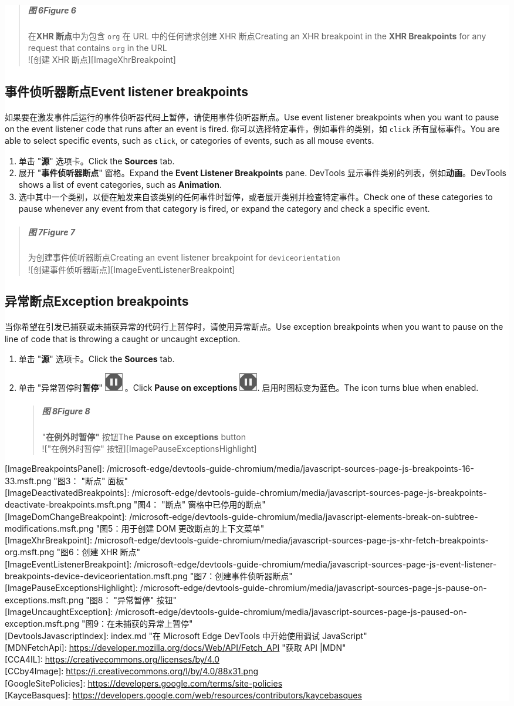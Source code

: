 > ##### <span data-ttu-id="eabd3-200">图 6</span><span class="sxs-lookup"><span data-stu-id="eabd3-200">Figure 6</span></span>  
> <span data-ttu-id="eabd3-201">在**XHR 断点**中为包含 `org` 在 URL 中的任何请求创建 XHR 断点</span><span class="sxs-lookup"><span data-stu-id="eabd3-201">Creating an XHR breakpoint in the **XHR Breakpoints** for any request that contains `org` in the URL</span></span>  
> ![创建 XHR 断点][ImageXhrBreakpoint]  

## <span data-ttu-id="eabd3-203">事件侦听器断点</span><span class="sxs-lookup"><span data-stu-id="eabd3-203">Event listener breakpoints</span></span> 

<span data-ttu-id="eabd3-204">如果要在激发事件后运行的事件侦听器代码上暂停，请使用事件侦听器断点。</span><span class="sxs-lookup"><span data-stu-id="eabd3-204">Use event listener breakpoints when you want to pause on the event listener code that runs after an event is fired.</span></span>  <span data-ttu-id="eabd3-205">你可以选择特定事件，例如事件的类别，如 `click` 所有鼠标事件。</span><span class="sxs-lookup"><span data-stu-id="eabd3-205">You are able to select specific events, such as `click`, or categories of events, such as all mouse events.</span></span>  

1.  <span data-ttu-id="eabd3-206">单击 "**源**" 选项卡。</span><span class="sxs-lookup"><span data-stu-id="eabd3-206">Click the **Sources** tab.</span></span>  
1.  <span data-ttu-id="eabd3-207">展开 "**事件侦听器断点**" 窗格。</span><span class="sxs-lookup"><span data-stu-id="eabd3-207">Expand the **Event Listener Breakpoints** pane.</span></span>  <span data-ttu-id="eabd3-208">DevTools 显示事件类别的列表，例如**动画**。</span><span class="sxs-lookup"><span data-stu-id="eabd3-208">DevTools shows a list of event categories, such as **Animation**.</span></span>  
1.  <span data-ttu-id="eabd3-209">选中其中一个类别，以便在触发来自该类别的任何事件时暂停，或者展开类别并检查特定事件。</span><span class="sxs-lookup"><span data-stu-id="eabd3-209">Check one of these categories to pause whenever any event from that category is fired, or expand the category and check a specific event.</span></span>  

> ##### <span data-ttu-id="eabd3-210">图 7</span><span class="sxs-lookup"><span data-stu-id="eabd3-210">Figure 7</span></span>  
> <span data-ttu-id="eabd3-211">为创建事件侦听器断点</span><span class="sxs-lookup"><span data-stu-id="eabd3-211">Creating an event listener breakpoint for</span></span> `deviceorientation`  
> ![创建事件侦听器断点][ImageEventListenerBreakpoint]  

## <span data-ttu-id="eabd3-213">异常断点</span><span class="sxs-lookup"><span data-stu-id="eabd3-213">Exception breakpoints</span></span>   

<span data-ttu-id="eabd3-214">当你希望在引发已捕获或未捕获异常的代码行上暂停时，请使用异常断点。</span><span class="sxs-lookup"><span data-stu-id="eabd3-214">Use exception breakpoints when you want to pause on the line of code that is throwing a caught or uncaught exception.</span></span>  

1.  <span data-ttu-id="eabd3-215">单击 "**源**" 选项卡。</span><span class="sxs-lookup"><span data-stu-id="eabd3-215">Click the **Sources** tab.</span></span>  
1.  <span data-ttu-id="eabd3-216">单击 "异常暂停时**暂停**" ![ 异常 ][ImagePauseOnExceptionsIcon] 。</span><span class="sxs-lookup"><span data-stu-id="eabd3-216">Click **Pause on exceptions** ![Pause on exceptions][ImagePauseOnExceptionsIcon].</span></span>  <span data-ttu-id="eabd3-217">启用时图标变为蓝色。</span><span class="sxs-lookup"><span data-stu-id="eabd3-217">The icon turns blue when enabled.</span></span>  
    
    > ##### <span data-ttu-id="eabd3-218">图 8</span><span class="sxs-lookup"><span data-stu-id="eabd3-218">Figure 8</span></span>  
    > <span data-ttu-id="eabd3-219">"**在例外时暂停"** 按钮</span><span class="sxs-lookup"><span data-stu-id="eabd3-219">The **Pause on exceptions** button</span></span>  
    > !["在例外时暂停" 按钮][ImagePauseExceptionsHighlight]  


[ImagePauseOnExceptionsIcon]: /microsoft-edge/devtools-guide-chromium/media/pause-on-exceptions-icon.msft.png  
[ImageLocBreakpoint]: /microsoft-edge/devtools-guide-chromium/media/javascript-sources-page-js-breakpoint-30.msft.png "图1：代码行断点"  
[ImageConditionalLocBreakpoint]: /microsoft-edge/devtools-guide-chromium/media/javascript-sources-page-js-conditional-breakpoint.msft.png "图2：条件代码行断点"  
[ImageBreakpointsPanel]: /microsoft-edge/devtools-guide-chromium/media/javascript-sources-page-js-breakpoints-16-33.msft.png "图3： "断点" 面板"  
[ImageDeactivatedBreakpoints]: /microsoft-edge/devtools-guide-chromium/media/javascript-sources-page-js-breakpoints-deactivate-breakpoints.msft.png "图4： "断点" 窗格中已停用的断点"  
[ImageDomChangeBreakpoint]: /microsoft-edge/devtools-guide-chromium/media/javascript-elements-break-on-subtree-modifications.msft.png "图5：用于创建 DOM 更改断点的上下文菜单"  
[ImageXhrBreakpoint]: /microsoft-edge/devtools-guide-chromium/media/javascript-sources-page-js-xhr-fetch-breakpoints-org.msft.png "图6：创建 XHR 断点"  
[ImageEventListenerBreakpoint]: /microsoft-edge/devtools-guide-chromium/media/javascript-sources-page-js-event-listener-breakpoints-device-deviceorientation.msft.png "图7：创建事件侦听器断点"  
[ImagePauseExceptionsHighlight]: /microsoft-edge/devtools-guide-chromium/media/javascript-sources-page-js-pause-on-exceptions.msft.png "图8： "异常暂停" 按钮"  
[ImageUncaughtException]: /microsoft-edge/devtools-guide-chromium/media/javascript-sources-page-js-paused-on-exception.msft.png "图9：在未捕获的异常上暂停"  
[DevtoolsJavascriptIndex]: index.md "在 Microsoft Edge DevTools 中开始使用调试 JavaScript"  
[MDNFetchApi]: https://developer.mozilla.org/docs/Web/API/Fetch_API "获取 API |MDN"  
[CCA4IL]: https://creativecommons.org/licenses/by/4.0  
[CCby4Image]: https://i.creativecommons.org/l/by/4.0/88x31.png  
[GoogleSitePolicies]: https://developers.google.com/terms/site-policies  
[KayceBasques]: https://developers.google.com/web/resources/contributors/kaycebasques  